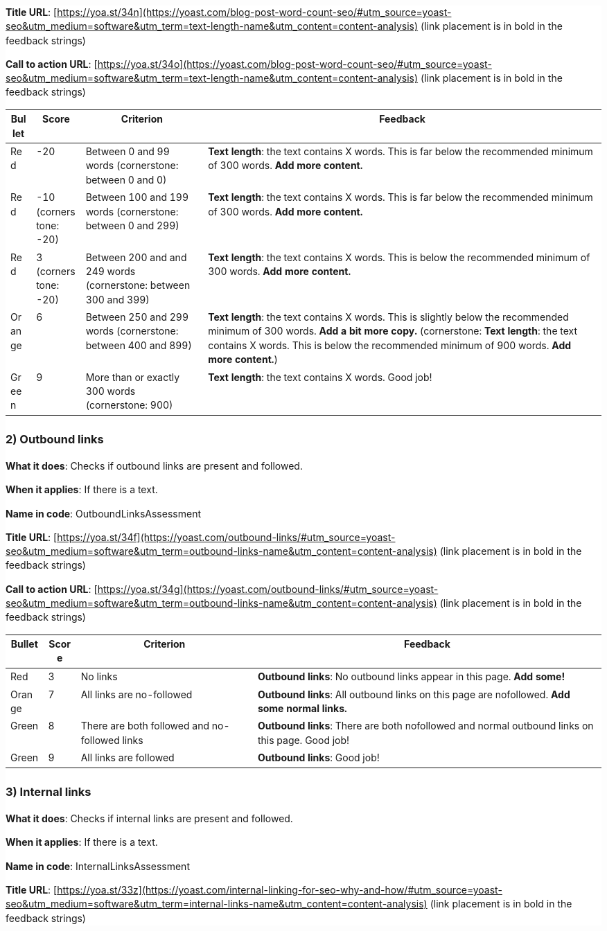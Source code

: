 **Title URL**: [https://yoa.st/34n](https://yoast.com/blog-post-word-count-seo/#utm_source=yoast-seo&utm_medium=software&utm_term=text-length-name&utm_content=content-analysis) (link placement is in bold in the feedback strings)

**Call to action URL**: [https://yoa.st/34o](https://yoast.com/blog-post-word-count-seo/#utm_source=yoast-seo&utm_medium=software&utm_term=text-length-name&utm_content=content-analysis) (link placement is in bold in the feedback strings)

| Bullet   	      | Score	     | Criterion | Feedback |
|------------	|------------------	|---------------------	|---------------	|
| Red	| -20	| Between 0 and 99 words (cornerstone: between 0 and 0)		| **Text length**: the text contains X words. This is far below the recommended minimum of 300 words. **Add more content.** |
| Red	| -10 (cornerstone: -20)		| Between 100 and 199 words (cornerstone: between 0 and 299)		| **Text length**: the text contains X words. This is far below the recommended minimum of 300 words. **Add more content.** |
| Red	| 3 (cornerstone: -20)		| Between 200 and and 249 words (cornerstone: between 300 and 399)			| **Text length**: the text contains X words. This is below the recommended minimum of 300 words. **Add more content.** |
| Orange	| 6	| Between 250 and 299 words (cornerstone: between 400 and 899)		| **Text length**: the text contains X words. This is slightly below the recommended minimum of 300 words. **Add a bit more copy.** (cornerstone: **Text length**: the text contains X words. This is below the recommended minimum of 900 words. **Add more content.**) |
| Green	| 9	| More than or exactly 300 words (cornerstone: 900)		| **Text length**: the text contains X words. Good job! |

### 2) Outbound links
**What it does**: Checks if outbound links are present and followed.

**When it applies**: If there is a text.

**Name in code**: OutboundLinksAssessment

**Title URL**: [https://yoa.st/34f](https://yoast.com/outbound-links/#utm_source=yoast-seo&utm_medium=software&utm_term=outbound-links-name&utm_content=content-analysis) (link placement is in bold in the feedback strings)

**Call to action URL**: [https://yoa.st/34g](https://yoast.com/outbound-links/#utm_source=yoast-seo&utm_medium=software&utm_term=outbound-links-name&utm_content=content-analysis) (link placement is in bold in the feedback strings)

| Bullet   	      | Score	     | Criterion | Feedback |
|------------	|------------------	|---------------------	|---------------	|
| Red	| 3	| No links		| **Outbound links**: No outbound links appear in this page. **Add some!** |
| Orange	| 7	| All links are no-followed		|  **Outbound links**: All outbound links on this page are nofollowed. **Add some normal links.** |
| Green	| 8	| There are both followed and no-followed links		| **Outbound links**: There are both nofollowed and normal outbound links on this page. Good job! |
| Green	| 9	| All links are followed		| **Outbound links**: Good job! |

### 3) Internal links
**What it does**: Checks if internal links are present and followed.

**When it applies**: If there is a text.

**Name in code**: InternalLinksAssessment

**Title URL**: [https://yoa.st/33z](https://yoast.com/internal-linking-for-seo-why-and-how/#utm_source=yoast-seo&utm_medium=software&utm_term=internal-links-name&utm_content=content-analysis) (link placement is in bold in the feedback strings)
